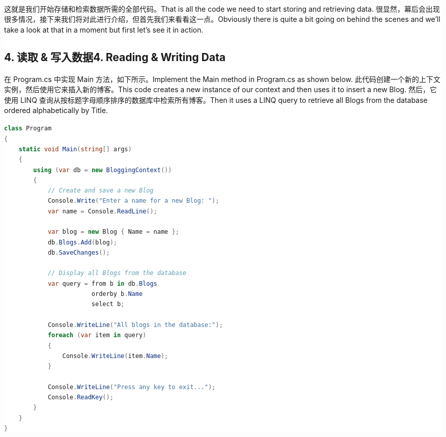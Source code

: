 <span data-ttu-id="83f82-145">这就是我们开始存储和检索数据所需的全部代码。</span><span class="sxs-lookup"><span data-stu-id="83f82-145">That is all the code we need to start storing and retrieving data.</span></span> <span data-ttu-id="83f82-146">很显然，幕后会出现很多情况，接下来我们将对此进行介绍，但首先我们来看看这一点。</span><span class="sxs-lookup"><span data-stu-id="83f82-146">Obviously there is quite a bit going on behind the scenes and we’ll take a look at that in a moment but first let’s see it in action.</span></span>

## <a name="4-reading--writing-data"></a><span data-ttu-id="83f82-147">4. 读取 & 写入数据</span><span class="sxs-lookup"><span data-stu-id="83f82-147">4. Reading & Writing Data</span></span>

<span data-ttu-id="83f82-148">在 Program.cs 中实现 Main 方法，如下所示。</span><span class="sxs-lookup"><span data-stu-id="83f82-148">Implement the Main method in Program.cs as shown below.</span></span> <span data-ttu-id="83f82-149">此代码创建一个新的上下文实例，然后使用它来插入新的博客。</span><span class="sxs-lookup"><span data-stu-id="83f82-149">This code creates a new instance of our context and then uses it to insert a new Blog.</span></span> <span data-ttu-id="83f82-150">然后，它使用 LINQ 查询从按标题字母顺序排序的数据库中检索所有博客。</span><span class="sxs-lookup"><span data-stu-id="83f82-150">Then it uses a LINQ query to retrieve all Blogs from the database ordered alphabetically by Title.</span></span>

``` csharp
class Program
{
    static void Main(string[] args)
    {
        using (var db = new BloggingContext())
        {
            // Create and save a new Blog
            Console.Write("Enter a name for a new Blog: ");
            var name = Console.ReadLine();

            var blog = new Blog { Name = name };
            db.Blogs.Add(blog);
            db.SaveChanges();

            // Display all Blogs from the database
            var query = from b in db.Blogs
                        orderby b.Name
                        select b;

            Console.WriteLine("All blogs in the database:");
            foreach (var item in query)
            {
                Console.WriteLine(item.Name);
            }

            Console.WriteLine("Press any key to exit...");
            Console.ReadKey();
        }
    }
}
```
